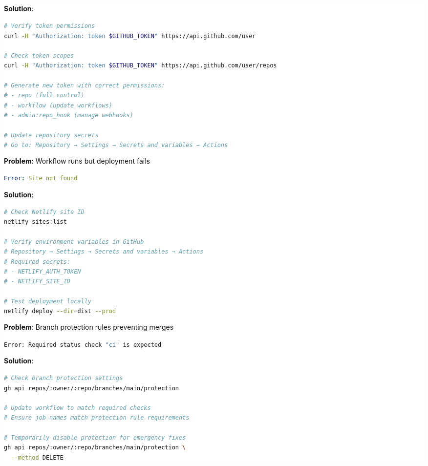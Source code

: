 **Solution**:
```bash
# Verify token permissions
curl -H "Authorization: token $GITHUB_TOKEN" https://api.github.com/user

# Check token scopes
curl -H "Authorization: token $GITHUB_TOKEN" https://api.github.com/user/repos

# Generate new token with correct permissions:
# - repo (full control)
# - workflow (update workflows)
# - admin:repo_hook (manage webhooks)

# Update repository secrets
# Go to: Repository → Settings → Secrets and variables → Actions
```

**Problem**: Workflow runs but deployment fails
```yaml
Error: Site not found
```

**Solution**:
```bash
# Check Netlify site ID
netlify sites:list

# Verify environment variables in GitHub
# Repository → Settings → Secrets and variables → Actions
# Required secrets:
# - NETLIFY_AUTH_TOKEN
# - NETLIFY_SITE_ID

# Test deployment locally
netlify deploy --dir=dist --prod
```

**Problem**: Branch protection rules preventing merges
```bash
Error: Required status check "ci" is expected
```

**Solution**:
```bash
# Check branch protection settings
gh api repos/:owner/:repo/branches/main/protection

# Update workflow to match required checks
# Ensure job names match protection rule requirements

# Temporarily disable protection for emergency fixes
gh api repos/:owner/:repo/branches/main/protection \
  --method DELETE
```
